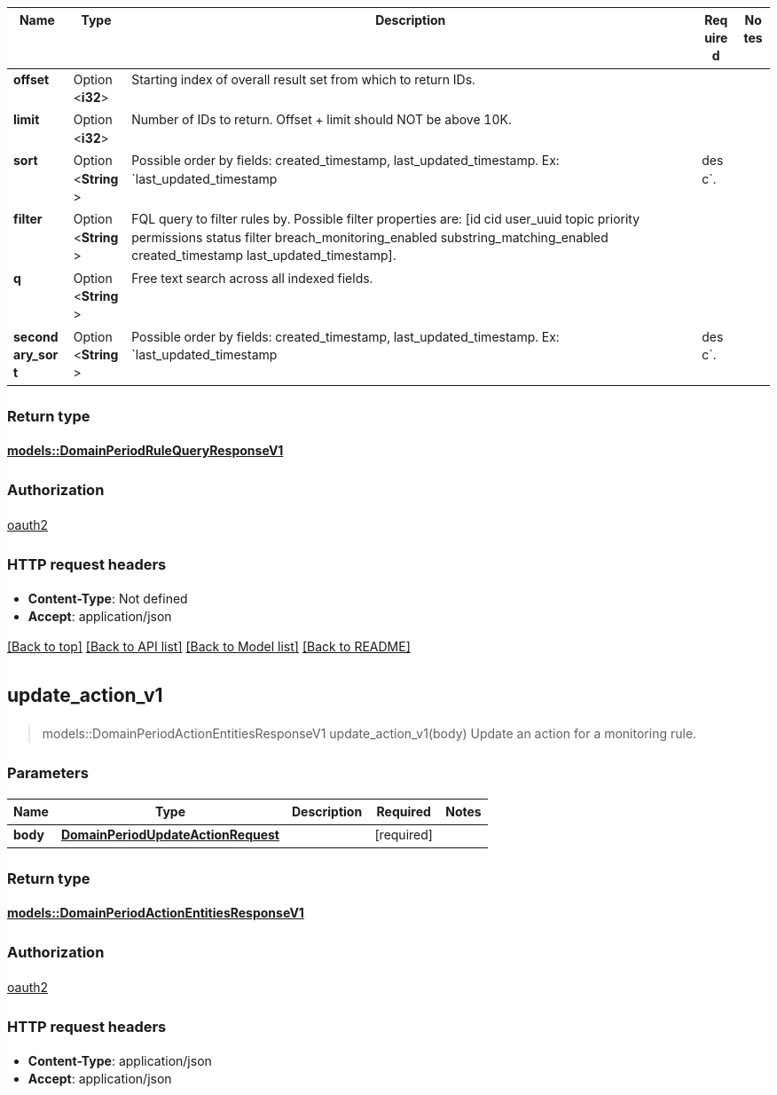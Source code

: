 Name | Type | Description  | Required | Notes
------------- | ------------- | ------------- | ------------- | -------------
**offset** | Option<**i32**> | Starting index of overall result set from which to return IDs. |  |
**limit** | Option<**i32**> | Number of IDs to return. Offset + limit should NOT be above 10K. |  |
**sort** | Option<**String**> | Possible order by fields: created_timestamp, last_updated_timestamp. Ex: `last_updated_timestamp|desc`. |  |
**filter** | Option<**String**> | FQL query to filter rules by. Possible filter properties are: [id cid user_uuid topic priority permissions status filter breach_monitoring_enabled substring_matching_enabled created_timestamp last_updated_timestamp]. |  |
**q** | Option<**String**> | Free text search across all indexed fields. |  |
**secondary_sort** | Option<**String**> | Possible order by fields: created_timestamp, last_updated_timestamp. Ex: `last_updated_timestamp|desc`. |  |

### Return type

[**models::DomainPeriodRuleQueryResponseV1**](domain.RuleQueryResponseV1.md)

### Authorization

[oauth2](../README.md#oauth2)

### HTTP request headers

- **Content-Type**: Not defined
- **Accept**: application/json

[[Back to top]](#) [[Back to API list]](../README.md#documentation-for-api-endpoints) [[Back to Model list]](../README.md#documentation-for-models) [[Back to README]](../README.md)

## update_action_v1

> models::DomainPeriodActionEntitiesResponseV1 update_action_v1(body)
Update an action for a monitoring rule.

### Parameters

Name | Type | Description  | Required | Notes
------------- | ------------- | ------------- | ------------- | -------------
**body** | [**DomainPeriodUpdateActionRequest**](DomainPeriodUpdateActionRequest.md) |  | [required] |

### Return type

[**models::DomainPeriodActionEntitiesResponseV1**](domain.ActionEntitiesResponseV1.md)

### Authorization

[oauth2](../README.md#oauth2)

### HTTP request headers

- **Content-Type**: application/json
- **Accept**: application/json
